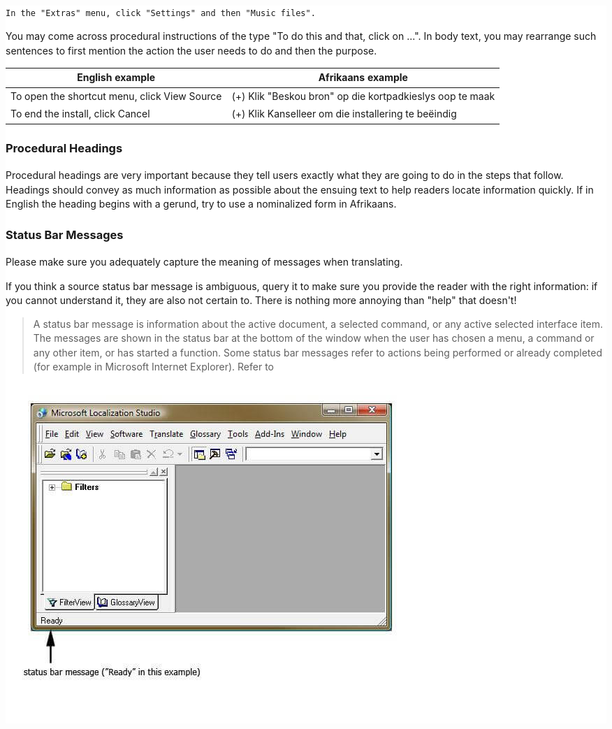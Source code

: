 `In the "Extras" menu, click "Settings" and then "Music files".`

You may come across procedural instructions of the type "To do this and that, click on ...". In body text, you may rearrange such sentences to first mention the action the user needs to do and then the purpose.

| English example | Afrikaans example |
| ---- | ---- |
| To open the shortcut menu, click View Source | (+) Klik "Beskou bron" op die kortpadkieslys oop te maak |
| To end the install, click Cancel | (+) Klik Kanselleer om die installering te beëindig |

### Procedural Headings

Procedural headings are very important because they tell users exactly what they are going to do in the steps that follow. Headings should convey as much information as possible about the ensuing text to help readers locate information quickly. If in English the heading begins with a gerund, try to use a nominalized form in Afrikaans.

### Status Bar Messages

Please make sure you adequately capture the meaning of messages when translating.

If you think a source status bar message is ambiguous, query it to make sure you provide the reader with the right information: if you cannot understand it, they are also not certain to. There is nothing more annoying than "help" that doesn't!

> A status bar message is information about the active document, a selected command, or any active selected interface item. The messages are shown in the status bar at the bottom of the window when the user has chosen a menu, a command or any other item, or has started a function. Some status bar messages refer to actions being performed or already completed (for example in Microsoft Internet Explorer). Refer to

![status bar](statusbar.jpg)
